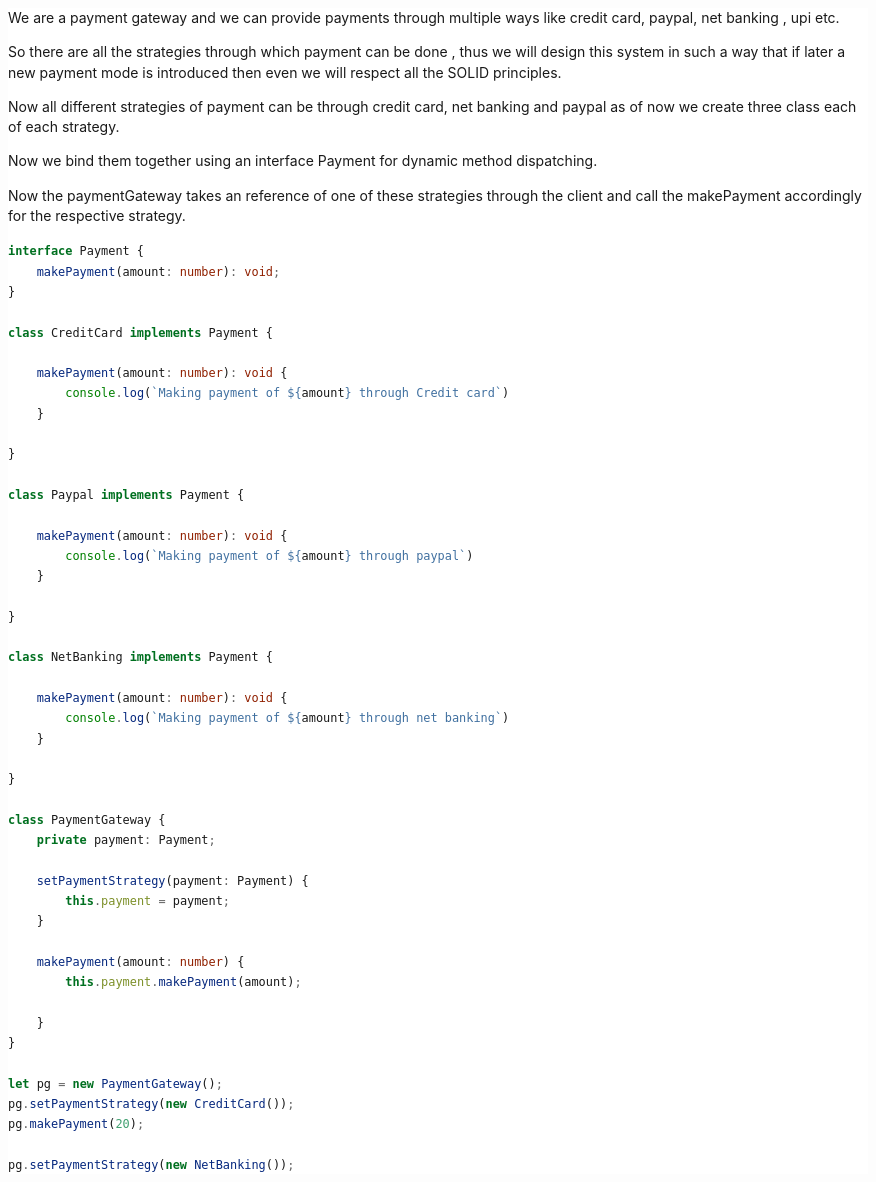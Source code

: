 We are a payment gateway and we can provide payments through multiple ways like
credit card, paypal, net banking , upi etc.

So there are all the strategies through which payment can be done , thus we will design this system in such a
way that if later a new payment mode is introduced then even we will respect all the SOLID principles.

Now all different strategies of payment can be through credit card, net banking and paypal as of now
we create three class each of each strategy.

Now we bind them together using an interface Payment for dynamic method dispatching.

Now the paymentGateway takes an reference of one of these strategies through the client and call the
makePayment accordingly for the respective strategy.  


```typescript
interface Payment {
    makePayment(amount: number): void;
}

class CreditCard implements Payment {

    makePayment(amount: number): void {
        console.log(`Making payment of ${amount} through Credit card`)
    }

}

class Paypal implements Payment {

    makePayment(amount: number): void {
        console.log(`Making payment of ${amount} through paypal`)
    }

}

class NetBanking implements Payment {

    makePayment(amount: number): void {
        console.log(`Making payment of ${amount} through net banking`)
    }

}

class PaymentGateway {
    private payment: Payment;

    setPaymentStrategy(payment: Payment) {
        this.payment = payment;
    }

    makePayment(amount: number) {
        this.payment.makePayment(amount);

    }
}

let pg = new PaymentGateway();
pg.setPaymentStrategy(new CreditCard());
pg.makePayment(20);

pg.setPaymentStrategy(new NetBanking());
```